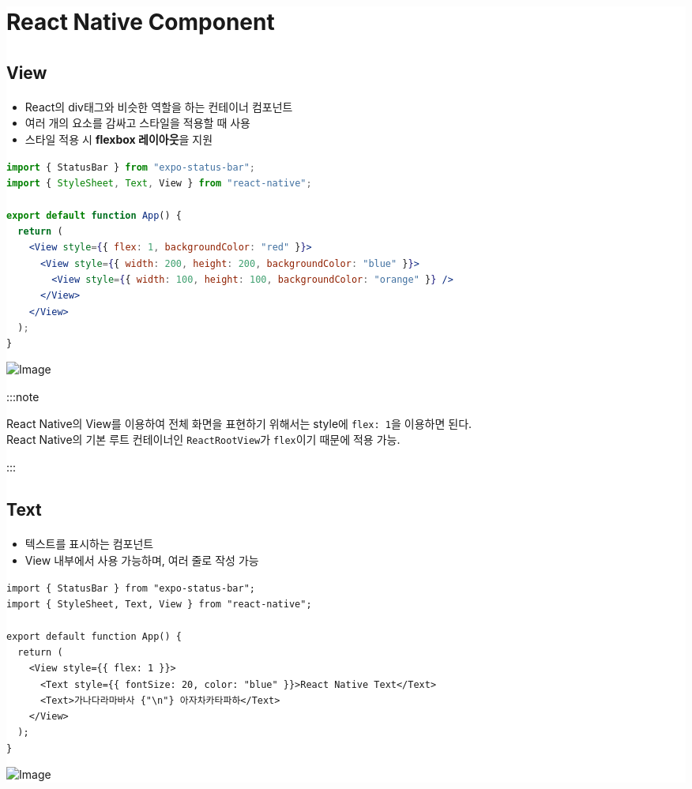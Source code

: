 # React Native Component

## View

- React의 div태그와 비슷한 역할을 하는 컨테이너 컴포넌트
- 여러 개의 요소를 감싸고 스타일을 적용할 때 사용
- 스타일 적용 시 **flexbox 레이아웃**을 지원

```jsx title="App.tsx"
import { StatusBar } from "expo-status-bar";
import { StyleSheet, Text, View } from "react-native";

export default function App() {
  return (
    <View style={{ flex: 1, backgroundColor: "red" }}>
      <View style={{ width: 200, height: 200, backgroundColor: "blue" }}>
        <View style={{ width: 100, height: 100, backgroundColor: "orange" }} />
      </View>
    </View>
  );
}
```

![Image](https://github.com/user-attachments/assets/a9015b63-691f-4aef-9da3-be3e68ad0faf)

:::note

React Native의 View를 이용하여 전체 화면을 표현하기 위해서는 style에 `flex: 1`을 이용하면 된다.<br/>
React Native의 기본 루트 컨테이너인 `ReactRootView`가 `flex`이기 때문에 적용 가능.<br/>

:::

## Text

- 텍스트를 표시하는 컴포넌트
- View 내부에서 사용 가능하며, 여러 줄로 작성 가능

```tsx title="App.tsx"
import { StatusBar } from "expo-status-bar";
import { StyleSheet, Text, View } from "react-native";

export default function App() {
  return (
    <View style={{ flex: 1 }}>
      <Text style={{ fontSize: 20, color: "blue" }}>React Native Text</Text>
      <Text>가나다라마바사 {"\n"} 아자차카타파하</Text>
    </View>
  );
}
```

![Image](https://github.com/user-attachments/assets/3e32582a-6115-4d28-a7aa-f5899125e148)
